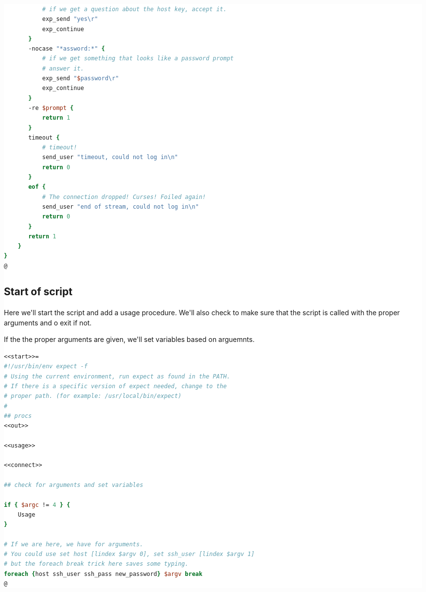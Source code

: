 ```tcl
           # if we get a question about the host key, accept it.
           exp_send "yes\r"
           exp_continue
       }
       -nocase "*assword:*" {
           # if we get something that looks like a password prompt
           # answer it.
           exp_send "$password\r"
           exp_continue
       }
       -re $prompt {
           return 1
       }
       timeout { 
           # timeout!
           send_user "timeout, could not log in\n"
           return 0  
       }
       eof { 
           # The connection dropped! Curses! Foiled again!
           send_user "end of stream, could not log in\n"
           return 0  
       }
       return 1
    }
}
@
```

## Start of script

Here we'll start the script and add a usage procedure. We'll also check 
to make sure that the script is called with the proper arguments and o
exit if not.

If the the proper arguments are given, we'll set variables based on 
arguemnts.

```tcl
<<start>>=
#!/usr/bin/env expect -f
# Using the current environment, run expect as found in the PATH. 
# If there is a specific version of expect needed, change to the 
# proper path. (for example: /usr/local/bin/expect)
#
## procs
<<out>>

<<usage>>

<<connect>>

## check for arguments and set variables

if { $argc != 4 } {
    Usage
}

# If we are here, we have for arguments. 
# You could use set host [lindex $argv 0], set ssh_user [lindex $argv 1]
# but the foreach break trick here saves some typing.
foreach {host ssh_user ssh_pass new_password} $argv break
@
```